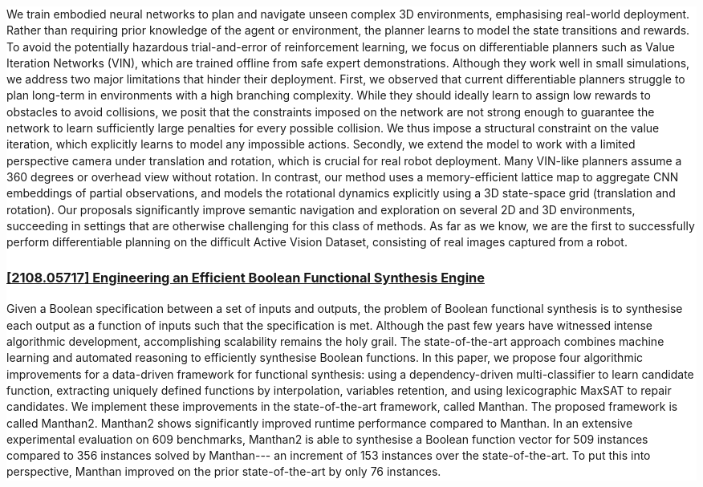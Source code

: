 
  We train embodied neural networks to plan and navigate unseen complex 3D
environments, emphasising real-world deployment. Rather than requiring prior
knowledge of the agent or environment, the planner learns to model the state
transitions and rewards. To avoid the potentially hazardous trial-and-error of
reinforcement learning, we focus on differentiable planners such as Value
Iteration Networks (VIN), which are trained offline from safe expert
demonstrations. Although they work well in small simulations, we address two
major limitations that hinder their deployment. First, we observed that current
differentiable planners struggle to plan long-term in environments with a high
branching complexity. While they should ideally learn to assign low rewards to
obstacles to avoid collisions, we posit that the constraints imposed on the
network are not strong enough to guarantee the network to learn sufficiently
large penalties for every possible collision. We thus impose a structural
constraint on the value iteration, which explicitly learns to model any
impossible actions. Secondly, we extend the model to work with a limited
perspective camera under translation and rotation, which is crucial for real
robot deployment. Many VIN-like planners assume a 360 degrees or overhead view
without rotation. In contrast, our method uses a memory-efficient lattice map
to aggregate CNN embeddings of partial observations, and models the rotational
dynamics explicitly using a 3D state-space grid (translation and rotation). Our
proposals significantly improve semantic navigation and exploration on several
2D and 3D environments, succeeding in settings that are otherwise challenging
for this class of methods. As far as we know, we are the first to successfully
perform differentiable planning on the difficult Active Vision Dataset,
consisting of real images captured from a robot.

    

### [[2108.05717] Engineering an Efficient Boolean Functional Synthesis Engine](http://arxiv.org/abs/2108.05717)


  Given a Boolean specification between a set of inputs and outputs, the
problem of Boolean functional synthesis is to synthesise each output as a
function of inputs such that the specification is met. Although the past few
years have witnessed intense algorithmic development, accomplishing scalability
remains the holy grail. The state-of-the-art approach combines machine learning
and automated reasoning to efficiently synthesise Boolean functions. In this
paper, we propose four algorithmic improvements for a data-driven framework for
functional synthesis: using a dependency-driven multi-classifier to learn
candidate function, extracting uniquely defined functions by interpolation,
variables retention, and using lexicographic MaxSAT to repair candidates. We
implement these improvements in the state-of-the-art framework, called Manthan.
The proposed framework is called Manthan2. Manthan2 shows significantly
improved runtime performance compared to Manthan. In an extensive experimental
evaluation on 609 benchmarks, Manthan2 is able to synthesise a Boolean function
vector for 509 instances compared to 356 instances solved by Manthan--- an
increment of 153 instances over the state-of-the-art. To put this into
perspective, Manthan improved on the prior state-of-the-art by only 76
instances.

    
